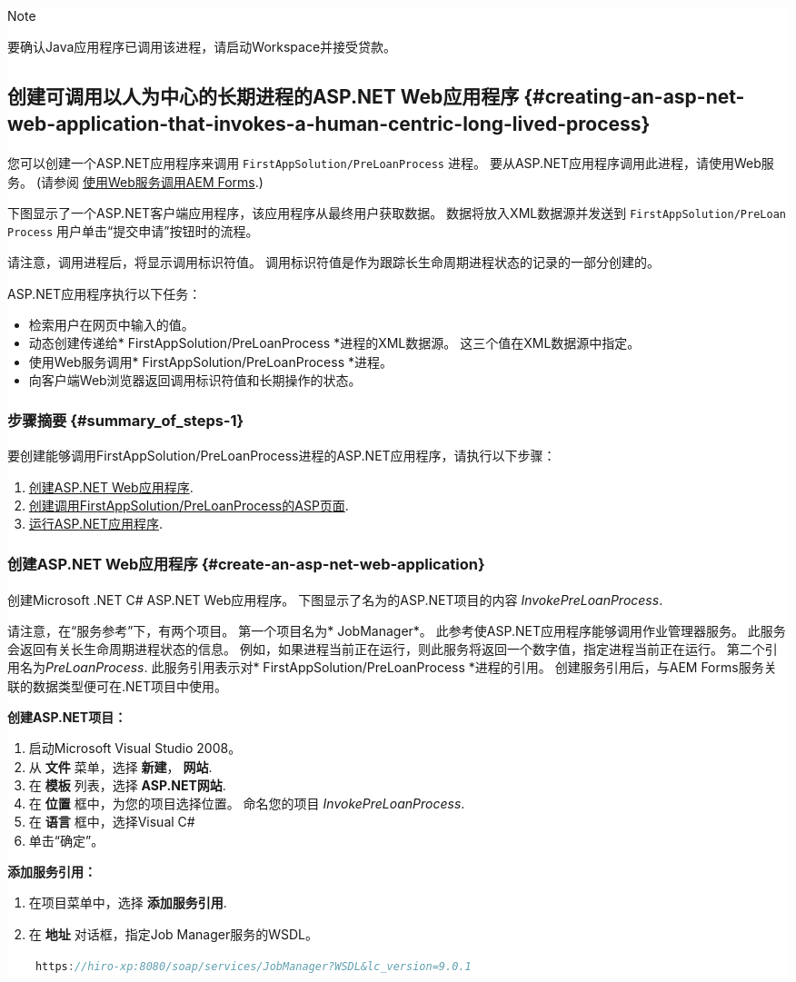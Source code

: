 >[!NOTE]
>
>要确认Java应用程序已调用该进程，请启动Workspace并接受贷款。

## 创建可调用以人为中心的长期进程的ASP.NET Web应用程序 {#creating-an-asp-net-web-application-that-invokes-a-human-centric-long-lived-process}

您可以创建一个ASP.NET应用程序来调用 `FirstAppSolution/PreLoanProcess` 进程。 要从ASP.NET应用程序调用此进程，请使用Web服务。 (请参阅 [使用Web服务调用AEM Forms](/help/forms/developing/invoking-aem-forms-using-web.md#invoking-aem-forms-using-web-services).)

下图显示了一个ASP.NET客户端应用程序，该应用程序从最终用户获取数据。 数据将放入XML数据源并发送到 `FirstAppSolution/PreLoanProcess` 用户单击“提交申请”按钮时的流程。

请注意，调用进程后，将显示调用标识符值。 调用标识符值是作为跟踪长生命周期进程状态的记录的一部分创建的。

ASP.NET应用程序执行以下任务：

* 检索用户在网页中输入的值。
* 动态创建传递给* FirstAppSolution/PreLoanProcess *进程的XML数据源。 这三个值在XML数据源中指定。
* 使用Web服务调用* FirstAppSolution/PreLoanProcess *进程。
* 向客户端Web浏览器返回调用标识符值和长期操作的状态。

### 步骤摘要 {#summary_of_steps-1}

要创建能够调用FirstAppSolution/PreLoanProcess进程的ASP.NET应用程序，请执行以下步骤：

1. [创建ASP.NET Web应用程序](invoking-human-centric-long-lived.md#create-an-asp-net-web-application).
1. [创建调用FirstAppSolution/PreLoanProcess的ASP页面](invoking-human-centric-long-lived.md#create-an-asp-page-that-invokes-firstappsolution-preloanprocess).
1. [运行ASP.NET应用程序](invoking-human-centric-long-lived.md#run-the-asp-net-application).

### 创建ASP.NET Web应用程序 {#create-an-asp-net-web-application}

创建Microsoft .NET C# ASP.NET Web应用程序。 下图显示了名为的ASP.NET项目的内容 *InvokePreLoanProcess*.

请注意，在“服务参考”下，有两个项目。 第一个项目名为* JobManager*。 此参考使ASP.NET应用程序能够调用作业管理器服务。 此服务会返回有关长生命周期进程状态的信息。 例如，如果进程当前正在运行，则此服务将返回一个数字值，指定进程当前正在运行。 第二个引用名为&#x200B;*PreLoanProcess*. 此服务引用表示对* FirstAppSolution/PreLoanProcess *进程的引用。 创建服务引用后，与AEM Forms服务关联的数据类型便可在.NET项目中使用。

**创建ASP.NET项目：**

1. 启动Microsoft Visual Studio 2008。
1. 从 **文件** 菜单，选择 **新建**， **网站**.
1. 在 **模板** 列表，选择 **ASP.NET网站**.
1. 在 **位置** 框中，为您的项目选择位置。 命名您的项目 *InvokePreLoanProcess*.
1. 在 **语言** 框中，选择Visual C#
1. 单击“确定”。

**添加服务引用：**

1. 在项目菜单中，选择 **添加服务引用**.
1. 在 **地址** 对话框，指定Job Manager服务的WSDL。

   ```java
    https://hiro-xp:8080/soap/services/JobManager?WSDL&lc_version=9.0.1
   ```
